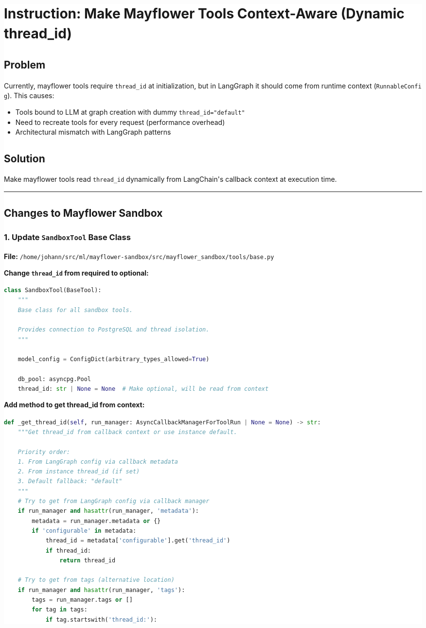 # Instruction: Make Mayflower Tools Context-Aware (Dynamic thread_id)

## Problem

Currently, mayflower tools require `thread_id` at initialization, but in LangGraph it should come from runtime context (`RunnableConfig`). This causes:
- Tools bound to LLM at graph creation with dummy `thread_id="default"`
- Need to recreate tools for every request (performance overhead)
- Architectural mismatch with LangGraph patterns

## Solution

Make mayflower tools read `thread_id` dynamically from LangChain's callback context at execution time.

---

## Changes to Mayflower Sandbox

### 1. Update `SandboxTool` Base Class

**File:** `/home/johann/src/ml/mayflower-sandbox/src/mayflower_sandbox/tools/base.py`

**Change `thread_id` from required to optional:**

```python
class SandboxTool(BaseTool):
    """
    Base class for all sandbox tools.

    Provides connection to PostgreSQL and thread isolation.
    """

    model_config = ConfigDict(arbitrary_types_allowed=True)

    db_pool: asyncpg.Pool
    thread_id: str | None = None  # Make optional, will be read from context
```

**Add method to get thread_id from context:**

```python
def _get_thread_id(self, run_manager: AsyncCallbackManagerForToolRun | None = None) -> str:
    """Get thread_id from callback context or use instance default.

    Priority order:
    1. From LangGraph config via callback metadata
    2. From instance thread_id (if set)
    3. Default fallback: "default"
    """
    # Try to get from LangGraph config via callback manager
    if run_manager and hasattr(run_manager, 'metadata'):
        metadata = run_manager.metadata or {}
        if 'configurable' in metadata:
            thread_id = metadata['configurable'].get('thread_id')
            if thread_id:
                return thread_id

    # Try to get from tags (alternative location)
    if run_manager and hasattr(run_manager, 'tags'):
        tags = run_manager.tags or []
        for tag in tags:
            if tag.startswith('thread_id:'):
```
